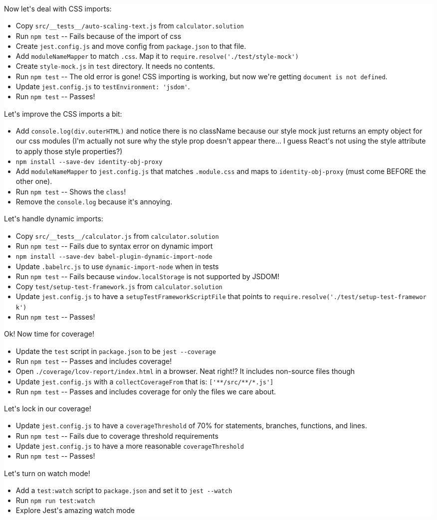 
Now let's deal with CSS imports:

- Copy `src/__tests__/auto-scaling-text.js` from `calculator.solution`
- Run `npm test` -- Fails because of the import of css
- Create `jest.config.js` and move config from `package.json` to that file.
- Add `moduleNameMapper` to match `.css`. Map it to `require.resolve('./test/style-mock')`
- Create `style-mock.js` in `test` directory. It needs no contents.
- Run `npm test` -- The old error is gone! CSS importing is working, but now we're getting `document is not defined`.
- Update `jest.config.js` to `testEnvironment: 'jsdom'`.
- Run `npm test` -- Passes!

Let's improve the CSS imports a bit:

- Add `console.log(div.outerHTML)` and notice there is no className because our style mock just returns an empty object for our css modules (I'm actually not sure why the style prop doesn't appear there... I guess React's not using the style attribute to apply those style properties?)
- `npm install --save-dev identity-obj-proxy`
- Add `moduleNameMapper` to `jest.config.js` that matches `.module.css` and maps to `identity-obj-proxy` (must come BEFORE the other one).
- Run `npm test` -- Shows the `class`!
- Remove the `console.log` because it's annoying.

Let's handle dynamic imports:

- Copy `src/__tests__/calculator.js` from `calculator.solution`
- Run `npm test` -- Fails due to syntax error on dynamic import
- `npm install --save-dev babel-plugin-dynamic-import-node`
- Update `.babelrc.js` to use `dynamic-import-node` when in tests
- Run `npm test` -- Fails because `window.localStorage` is not supported by JSDOM!
- Copy `test/setup-test-framework.js` from `calculator.solution`
- Update `jest.config.js` to have a `setupTestFrameworkScriptFile` that points to `require.resolve('./test/setup-test-framework')`
- Run `npm test` -- Passes!

Ok! Now time for coverage!

- Update the `test` script in `package.json` to be `jest --coverage`
- Run `npm test` -- Passes and includes coverage!
- Open `./coverage/lcov-report/index.html` in a browser. Neat right!? It includes non-source files though
- Update `jest.config.js` with a `collectCoverageFrom` that is: `['**/src/**/*.js']`
- Run `npm test` -- Passes and includes coverage for only the files we care about.

Let's lock in our coverage!

- Update `jest.config.js` to have a `coverageThreshold` of 70% for statements, branches, functions, and lines.
- Run `npm test` -- Fails due to coverage threshold requirements
- Update `jest.config.js` to have a more reasonable `coverageThreshold`
- Run `npm test` -- Passes!

Let's turn on watch mode!

- Add a `test:watch` script to `package.json` and set it to `jest --watch`
- Run `npm run test:watch`
- Explore Jest's amazing watch mode
